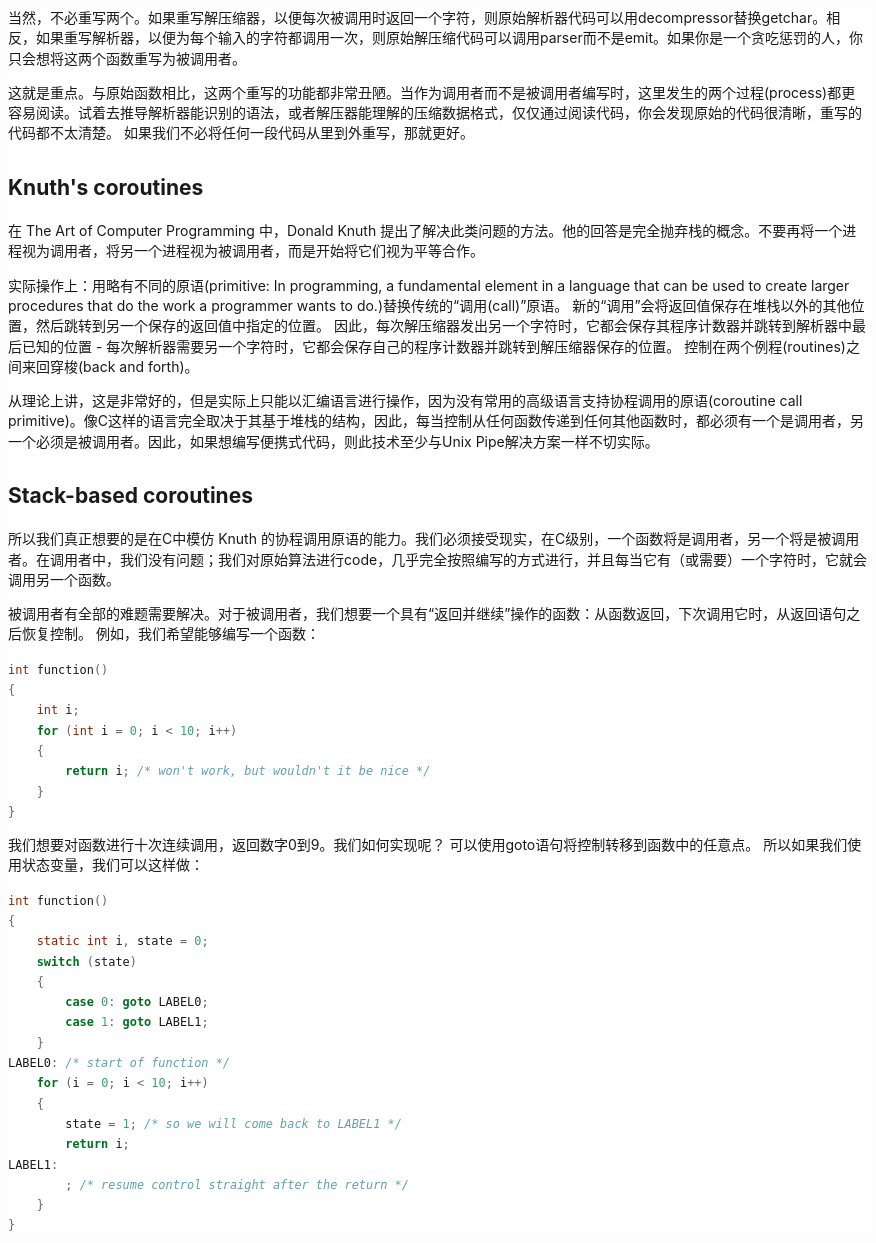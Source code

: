当然，不必重写两个。如果重写解压缩器，以便每次被调用时返回一个字符，则原始解析器代码可以用decompressor替换getchar。相反，如果重写解析器，以便为每个输入的字符都调用一次，则原始解压缩代码可以调用parser而不是emit。如果你是一个贪吃惩罚的人，你只会想将这两个函数重写为被调用者。

这就是重点。与原始函数相比，这两个重写的功能都非常丑陋。当作为调用者而不是被调用者编写时，这里发生的两个过程(process)都更容易阅读。试着去推导解析器能识别的语法，或者解压器能理解的压缩数据格式，仅仅通过阅读代码，你会发现原始的代码很清晰，重写的代码都不太清楚。 如果我们不必将任何一段代码从里到外重写，那就更好。

## Knuth's coroutines

在 The Art of Computer Programming 中，Donald Knuth 提出了解决此类问题的方法。他的回答是完全抛弃栈的概念。不要再将一个进程视为调用者，将另一个进程视为被调用者，而是开始将它们视为平等合作。

实际操作上：用略有不同的原语(primitive: In programming, a fundamental element in a language that can be used to create larger procedures that do the work a programmer wants to do.)替换传统的“调用(call)”原语。 新的“调用”会将返回值保存在堆栈以外的其他位置，然后跳转到另一个保存的返回值中指定的位置。 因此，每次解压缩器发出另一个字符时，它都会保存其程序计数器并跳转到解析器中最后已知的位置 - 每次解析器需要另一个字符时，它都会保存自己的程序计数器并跳转到解压缩器保存的位置。 控制在两个例程(routines)之间来回穿梭(back and forth)。

从理论上讲，这是非常好的，但是实际上只能以汇编语言进行操作，因为没有常用的高级语言支持协程调用的原语(coroutine call primitive)。像C这样的语言完全取决于其基于堆栈的结构，因此，每当控制从任何函数传递到任何其他函数时，都必须有一个是调用者，另一个必须是被调用者。因此，如果想编写便携式代码，则此技术至少与Unix Pipe解决方案一样不切实际。

## Stack-based coroutines

所以我们真正想要的是在C中模仿 Knuth 的协程调用原语的能力。我们必须接受现实，在C级别，一个函数将是调用者，另一个将是被调用者。在调用者中，我们没有问题；我们对原始算法进行code，几乎完全按照编写的方式进行，并且每当它有（或需要）一个字符时，它就会调用另一个函数。

被调用者有全部的难题需要解决。对于被调用者，我们想要一个具有“返回并继续”操作的函数：从函数返回，下次调用它时，从返回语句之后恢复控制。 例如，我们希望能够编写一个函数：

```c
int function()
{
    int i;
    for (int i = 0; i < 10; i++)
    {
        return i; /* won't work, but wouldn't it be nice */
    }
}
```

我们想要对函数进行十次连续调用，返回数字0到9。我们如何实现呢？ 可以使用goto语句将控制转移到函数中的任意点。 所以如果我们使用状态变量，我们可以这样做：

```c
int function()
{
    static int i, state = 0;
    switch (state)
    {
        case 0: goto LABEL0;
        case 1: goto LABEL1;
    }
LABEL0: /* start of function */
    for (i = 0; i < 10; i++)
    {
        state = 1; /* so we will come back to LABEL1 */
        return i;
LABEL1:
        ; /* resume control straight after the return */
    }
}
```

